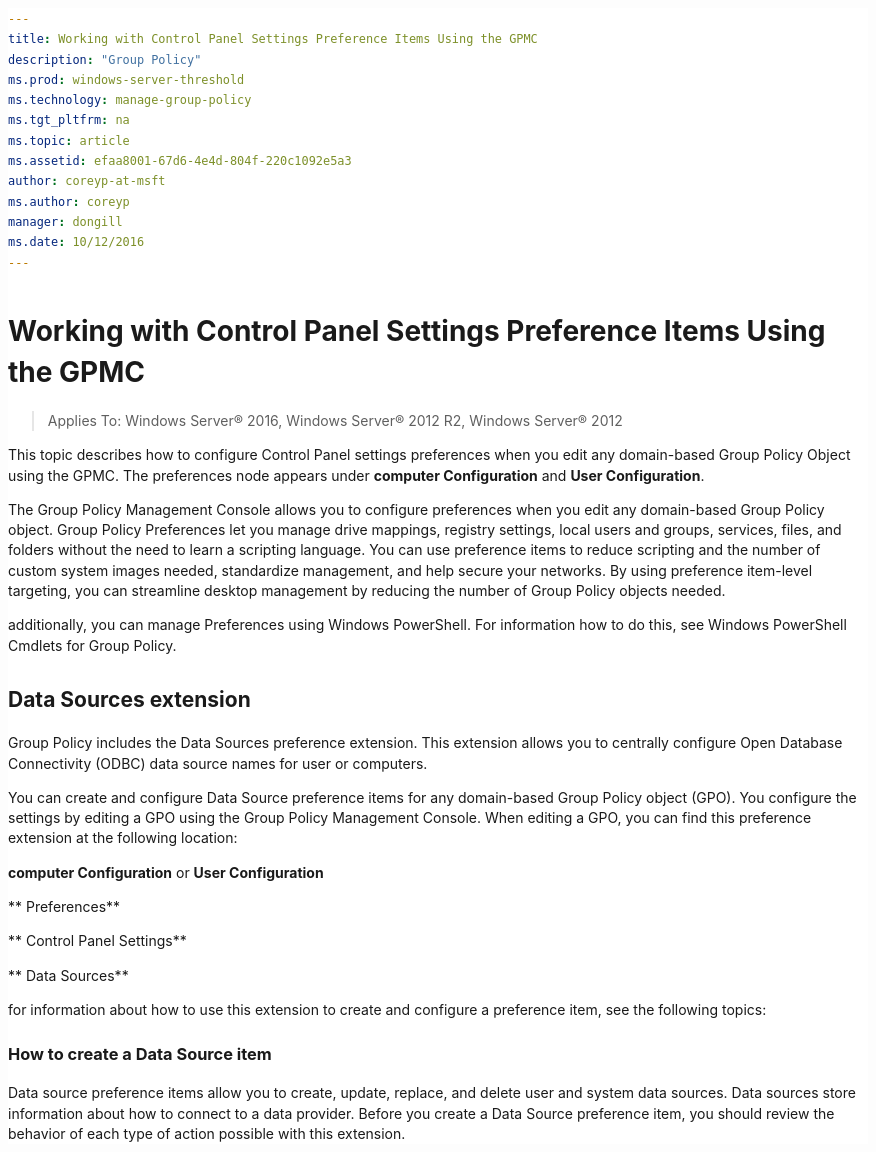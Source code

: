 ```yaml
---
title: Working with Control Panel Settings Preference Items Using the GPMC
description: "Group Policy"
ms.prod: windows-server-threshold
ms.technology: manage-group-policy
ms.tgt_pltfrm: na
ms.topic: article
ms.assetid: efaa8001-67d6-4e4d-804f-220c1092e5a3
author: coreyp-at-msft
ms.author: coreyp
manager: dongill
ms.date: 10/12/2016
---
```

# Working with Control Panel Settings Preference Items Using the GPMC

>Applies To: Windows Server&reg; 2016, Windows Server&reg; 2012 R2, Windows Server&reg; 2012

This topic describes how to configure Control Panel settings preferences when you edit any domain-based Group Policy Object using the GPMC. The preferences node appears under **computer Configuration** and **User Configuration**.  
  
The Group Policy Management Console allows you to configure preferences when you edit any domain-based Group Policy object. Group Policy Preferences let you manage drive mappings, registry settings, local users and groups, services, files, and folders without the need to learn a scripting language. You can use preference items to reduce scripting and the number of custom system images needed, standardize management, and help secure your networks. By using preference item-level targeting, you can streamline desktop management by reducing the number of Group Policy objects needed.  
  
additionally, you can manage Preferences using Windows PowerShell. For information how to do this, see Windows PowerShell Cmdlets for Group Policy.  
  
## Data Sources extension  
Group Policy includes the Data Sources preference extension. This extension allows you to centrally configure Open Database Connectivity (ODBC) data source names for user or computers.  
  
You can create and configure Data Source preference items for any domain-based Group Policy object (GPO). You configure the settings by editing a GPO using the Group Policy Management Console. When editing a GPO, you can find this preference extension at the following location:  
  
**computer Configuration** or **User Configuration**  
  
**  Preferences**  
  
**  Control Panel Settings**  
  
**  Data Sources**  
  
for information about how to use this extension to create and configure a preference item, see the following topics:  
  
### How to create a Data Source item  
Data source preference items allow you to create, update, replace, and delete user and system data sources. Data sources store information about how to connect to a data provider. Before you create a Data Source preference item, you should review the behavior of each type of action possible with this extension.  
  
